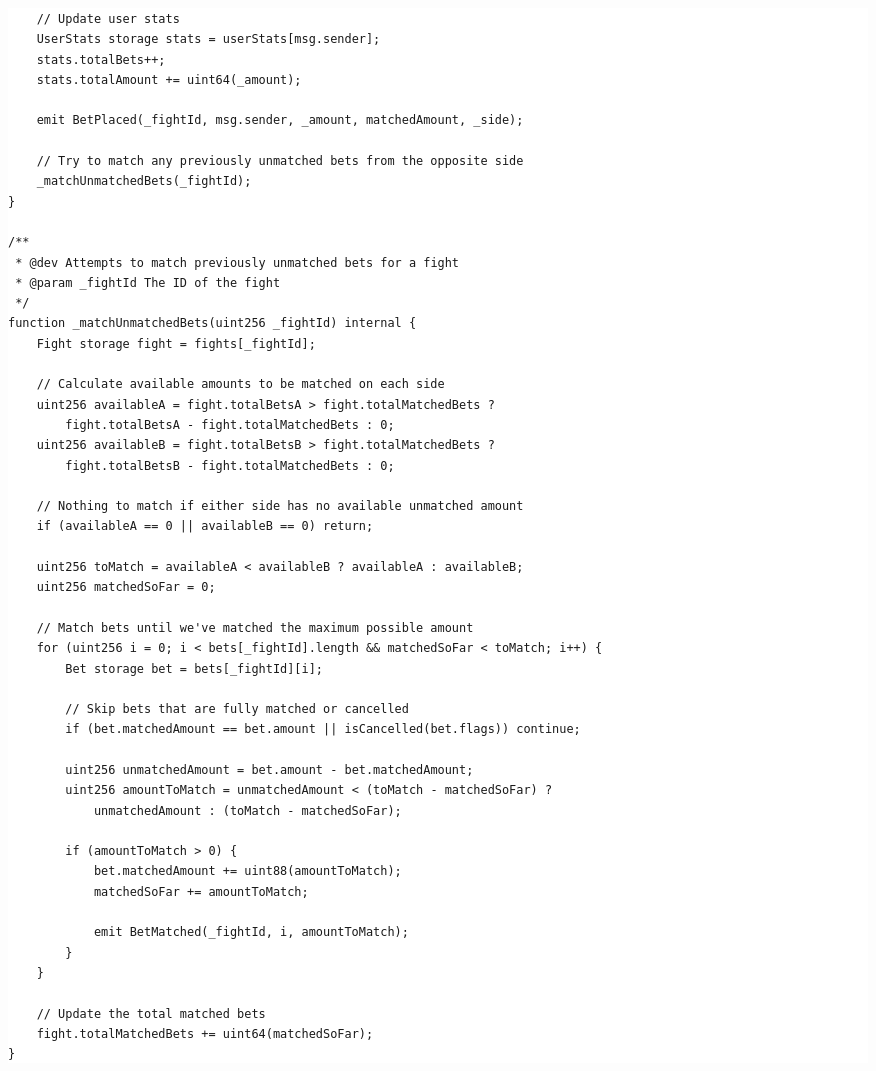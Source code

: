 ```solidity
    // Update user stats
    UserStats storage stats = userStats[msg.sender];
    stats.totalBets++;
    stats.totalAmount += uint64(_amount);
    
    emit BetPlaced(_fightId, msg.sender, _amount, matchedAmount, _side);
    
    // Try to match any previously unmatched bets from the opposite side
    _matchUnmatchedBets(_fightId);
}

/**
 * @dev Attempts to match previously unmatched bets for a fight
 * @param _fightId The ID of the fight
 */
function _matchUnmatchedBets(uint256 _fightId) internal {
    Fight storage fight = fights[_fightId];
    
    // Calculate available amounts to be matched on each side
    uint256 availableA = fight.totalBetsA > fight.totalMatchedBets ? 
        fight.totalBetsA - fight.totalMatchedBets : 0;
    uint256 availableB = fight.totalBetsB > fight.totalMatchedBets ? 
        fight.totalBetsB - fight.totalMatchedBets : 0;
    
    // Nothing to match if either side has no available unmatched amount
    if (availableA == 0 || availableB == 0) return;
    
    uint256 toMatch = availableA < availableB ? availableA : availableB;
    uint256 matchedSoFar = 0;
    
    // Match bets until we've matched the maximum possible amount
    for (uint256 i = 0; i < bets[_fightId].length && matchedSoFar < toMatch; i++) {
        Bet storage bet = bets[_fightId][i];
        
        // Skip bets that are fully matched or cancelled
        if (bet.matchedAmount == bet.amount || isCancelled(bet.flags)) continue;
        
        uint256 unmatchedAmount = bet.amount - bet.matchedAmount;
        uint256 amountToMatch = unmatchedAmount < (toMatch - matchedSoFar) ? 
            unmatchedAmount : (toMatch - matchedSoFar);
        
        if (amountToMatch > 0) {
            bet.matchedAmount += uint88(amountToMatch);
            matchedSoFar += amountToMatch;
            
            emit BetMatched(_fightId, i, amountToMatch);
        }
    }
    
    // Update the total matched bets
    fight.totalMatchedBets += uint64(matchedSoFar);
}
```
